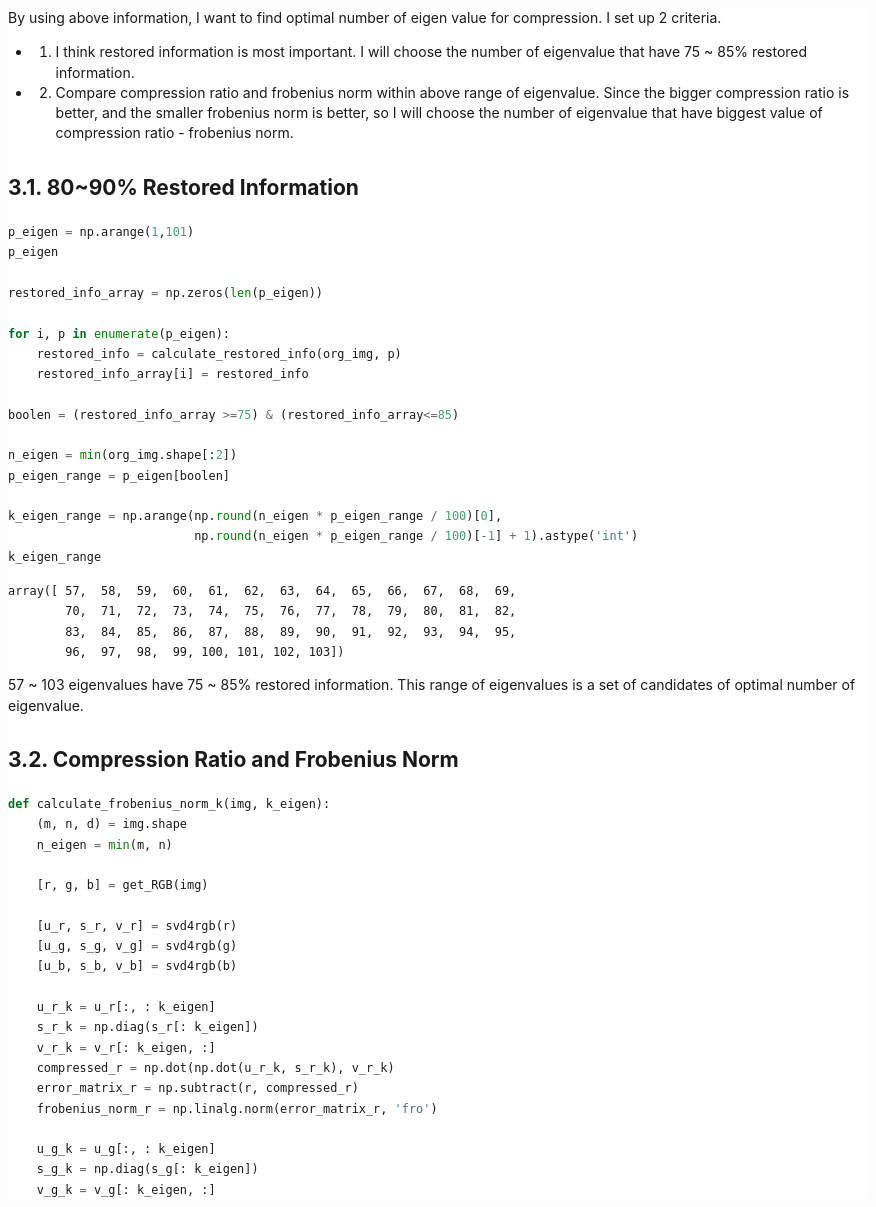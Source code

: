 By using above information, I want to find optimal number of eigen value for compression. I set up 2 criteria.        
- 1. I think restored information is most important. I will choose the number of eigenvalue that have 75 ~ 85% restored information.
- 2. Compare compression ratio and frobenius norm within above range of eigenvalue. Since the bigger compression ratio is better, and the smaller frobenius norm is better, so I will choose the number of eigenvalue that have biggest value of compression ratio - frobenius norm.  

## 3.1. 80~90% Restored Information


```python
p_eigen = np.arange(1,101)
p_eigen

restored_info_array = np.zeros(len(p_eigen))

for i, p in enumerate(p_eigen):
    restored_info = calculate_restored_info(org_img, p)
    restored_info_array[i] = restored_info

boolen = (restored_info_array >=75) & (restored_info_array<=85)

n_eigen = min(org_img.shape[:2])
p_eigen_range = p_eigen[boolen]

k_eigen_range = np.arange(np.round(n_eigen * p_eigen_range / 100)[0], 
                          np.round(n_eigen * p_eigen_range / 100)[-1] + 1).astype('int')
k_eigen_range
```




    array([ 57,  58,  59,  60,  61,  62,  63,  64,  65,  66,  67,  68,  69,
            70,  71,  72,  73,  74,  75,  76,  77,  78,  79,  80,  81,  82,
            83,  84,  85,  86,  87,  88,  89,  90,  91,  92,  93,  94,  95,
            96,  97,  98,  99, 100, 101, 102, 103])



57 ~ 103 eigenvalues have 75 ~ 85% restored information. This range of eigenvalues is a set of candidates of optimal number of eigenvalue.

## 3.2. Compression Ratio and Frobenius Norm


```python
def calculate_frobenius_norm_k(img, k_eigen):
    (m, n, d) = img.shape
    n_eigen = min(m, n)

    [r, g, b] = get_RGB(img)

    [u_r, s_r, v_r] = svd4rgb(r)
    [u_g, s_g, v_g] = svd4rgb(g)
    [u_b, s_b, v_b] = svd4rgb(b)

    u_r_k = u_r[:, : k_eigen]
    s_r_k = np.diag(s_r[: k_eigen])
    v_r_k = v_r[: k_eigen, :]
    compressed_r = np.dot(np.dot(u_r_k, s_r_k), v_r_k)
    error_matrix_r = np.subtract(r, compressed_r)
    frobenius_norm_r = np.linalg.norm(error_matrix_r, 'fro')

    u_g_k = u_g[:, : k_eigen]
    s_g_k = np.diag(s_g[: k_eigen])
    v_g_k = v_g[: k_eigen, :]
```